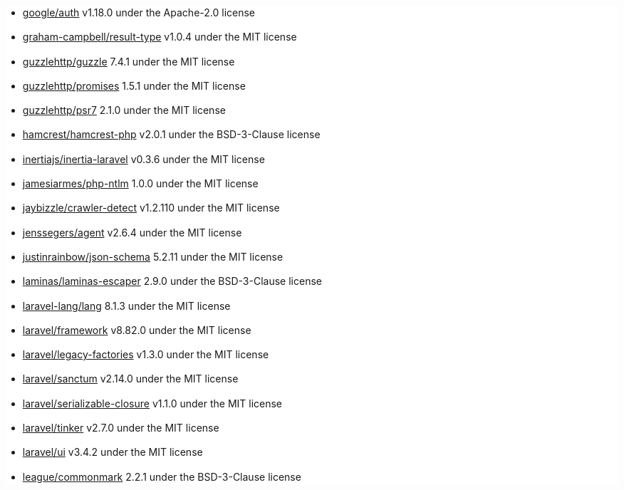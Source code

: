  - [google/auth](https://packagist.org/packages/google/auth) v1.18.0
    under the Apache-2.0 license

 - [graham-campbell/result-type](https://packagist.org/packages/graham-campbell/result-type) v1.0.4
    under the MIT license

 - [guzzlehttp/guzzle](https://packagist.org/packages/guzzlehttp/guzzle) 7.4.1
    under the MIT license

 - [guzzlehttp/promises](https://packagist.org/packages/guzzlehttp/promises) 1.5.1
    under the MIT license

 - [guzzlehttp/psr7](https://packagist.org/packages/guzzlehttp/psr7) 2.1.0
    under the MIT license

 - [hamcrest/hamcrest-php](https://packagist.org/packages/hamcrest/hamcrest-php) v2.0.1
    under the BSD-3-Clause license

 - [inertiajs/inertia-laravel](https://packagist.org/packages/inertiajs/inertia-laravel) v0.3.6
    under the MIT license

 - [jamesiarmes/php-ntlm](https://packagist.org/packages/jamesiarmes/php-ntlm) 1.0.0
    under the MIT license

 - [jaybizzle/crawler-detect](https://packagist.org/packages/jaybizzle/crawler-detect) v1.2.110
    under the MIT license

 - [jenssegers/agent](https://packagist.org/packages/jenssegers/agent) v2.6.4
    under the MIT license

 - [justinrainbow/json-schema](https://packagist.org/packages/justinrainbow/json-schema) 5.2.11
    under the MIT license

 - [laminas/laminas-escaper](https://packagist.org/packages/laminas/laminas-escaper) 2.9.0
    under the BSD-3-Clause license

 - [laravel-lang/lang](https://packagist.org/packages/laravel-lang/lang) 8.1.3
    under the MIT license

 - [laravel/framework](https://packagist.org/packages/laravel/framework) v8.82.0
    under the MIT license

 - [laravel/legacy-factories](https://packagist.org/packages/laravel/legacy-factories) v1.3.0
    under the MIT license

 - [laravel/sanctum](https://packagist.org/packages/laravel/sanctum) v2.14.0
    under the MIT license

 - [laravel/serializable-closure](https://packagist.org/packages/laravel/serializable-closure) v1.1.0
    under the MIT license

 - [laravel/tinker](https://packagist.org/packages/laravel/tinker) v2.7.0
    under the MIT license

 - [laravel/ui](https://packagist.org/packages/laravel/ui) v3.4.2
    under the MIT license

 - [league/commonmark](https://packagist.org/packages/league/commonmark) 2.2.1
    under the BSD-3-Clause license
